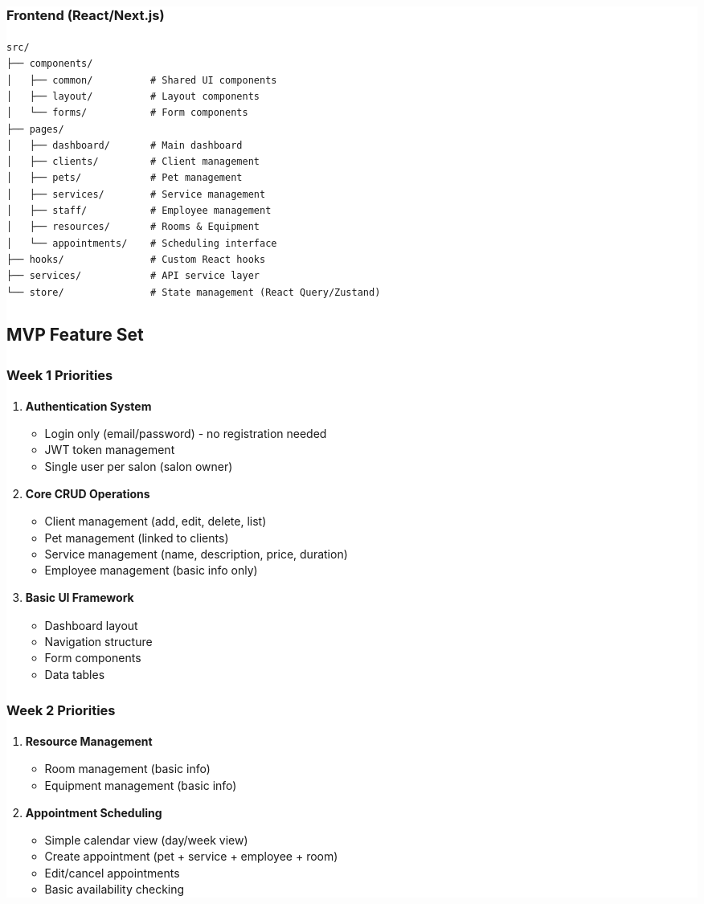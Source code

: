 ### Frontend (React/Next.js)
```
src/
├── components/
│   ├── common/          # Shared UI components
│   ├── layout/          # Layout components
│   └── forms/           # Form components
├── pages/
│   ├── dashboard/       # Main dashboard
│   ├── clients/         # Client management
│   ├── pets/            # Pet management
│   ├── services/        # Service management
│   ├── staff/           # Employee management
│   ├── resources/       # Rooms & Equipment
│   └── appointments/    # Scheduling interface
├── hooks/               # Custom React hooks
├── services/            # API service layer
└── store/               # State management (React Query/Zustand)
```

## MVP Feature Set

### Week 1 Priorities
1. **Authentication System**
   - Login only (email/password) - no registration needed
   - JWT token management
   - Single user per salon (salon owner)

2. **Core CRUD Operations**
   - Client management (add, edit, delete, list)
   - Pet management (linked to clients)
   - Service management (name, description, price, duration)
   - Employee management (basic info only)

3. **Basic UI Framework**
   - Dashboard layout
   - Navigation structure
   - Form components
   - Data tables

### Week 2 Priorities
1. **Resource Management**
   - Room management (basic info)
   - Equipment management (basic info)

2. **Appointment Scheduling**
   - Simple calendar view (day/week view)
   - Create appointment (pet + service + employee + room)
   - Edit/cancel appointments
   - Basic availability checking
